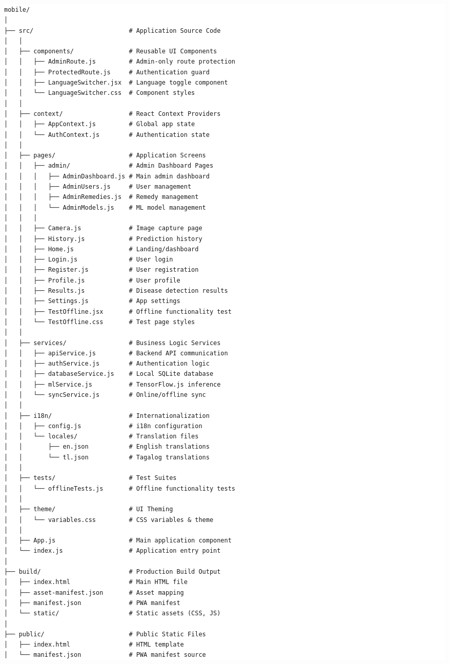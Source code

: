 ```
mobile/
│
├── src/                          # Application Source Code
│   │
│   ├── components/               # Reusable UI Components
│   │   ├── AdminRoute.js         # Admin-only route protection
│   │   ├── ProtectedRoute.js     # Authentication guard
│   │   ├── LanguageSwitcher.jsx  # Language toggle component
│   │   └── LanguageSwitcher.css  # Component styles
│   │
│   ├── context/                  # React Context Providers
│   │   ├── AppContext.js         # Global app state
│   │   └── AuthContext.js        # Authentication state
│   │
│   ├── pages/                    # Application Screens
│   │   ├── admin/                # Admin Dashboard Pages
│   │   │   ├── AdminDashboard.js # Main admin dashboard
│   │   │   ├── AdminUsers.js     # User management
│   │   │   ├── AdminRemedies.js  # Remedy management
│   │   │   └── AdminModels.js    # ML model management
│   │   │
│   │   ├── Camera.js             # Image capture page
│   │   ├── History.js            # Prediction history
│   │   ├── Home.js               # Landing/dashboard
│   │   ├── Login.js              # User login
│   │   ├── Register.js           # User registration
│   │   ├── Profile.js            # User profile
│   │   ├── Results.js            # Disease detection results
│   │   ├── Settings.js           # App settings
│   │   ├── TestOffline.jsx       # Offline functionality test
│   │   └── TestOffline.css       # Test page styles
│   │
│   ├── services/                 # Business Logic Services
│   │   ├── apiService.js         # Backend API communication
│   │   ├── authService.js        # Authentication logic
│   │   ├── databaseService.js    # Local SQLite database
│   │   ├── mlService.js          # TensorFlow.js inference
│   │   └── syncService.js        # Online/offline sync
│   │
│   ├── i18n/                     # Internationalization
│   │   ├── config.js             # i18n configuration
│   │   └── locales/              # Translation files
│   │       ├── en.json           # English translations
│   │       └── tl.json           # Tagalog translations
│   │
│   ├── tests/                    # Test Suites
│   │   └── offlineTests.js       # Offline functionality tests
│   │
│   ├── theme/                    # UI Theming
│   │   └── variables.css         # CSS variables & theme
│   │
│   ├── App.js                    # Main application component
│   └── index.js                  # Application entry point
│
├── build/                        # Production Build Output
│   ├── index.html                # Main HTML file
│   ├── asset-manifest.json       # Asset mapping
│   ├── manifest.json             # PWA manifest
│   └── static/                   # Static assets (CSS, JS)
│
├── public/                       # Public Static Files
│   ├── index.html                # HTML template
│   └── manifest.json             # PWA manifest source
```